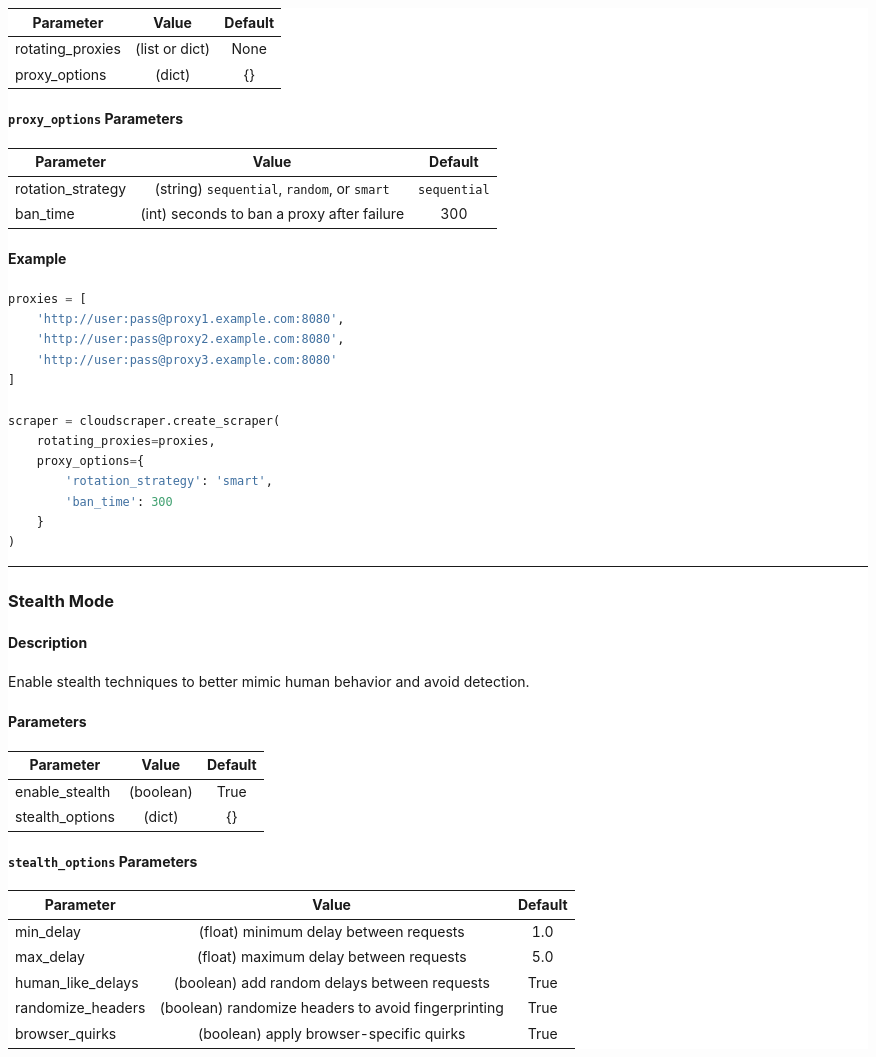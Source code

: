 |Parameter|Value|Default|
|-------------|:-------------:|:-----:|
|rotating_proxies|(list or dict)|None|
|proxy_options|(dict)|{}|

#### `proxy_options` Parameters

|Parameter|Value|Default|
|-------------|:-------------:|:-----:|
|rotation_strategy|(string) `sequential`, `random`, or `smart`|`sequential`|
|ban_time|(int) seconds to ban a proxy after failure|300|

#### Example

```python
proxies = [
    'http://user:pass@proxy1.example.com:8080',
    'http://user:pass@proxy2.example.com:8080',
    'http://user:pass@proxy3.example.com:8080'
]

scraper = cloudscraper.create_scraper(
    rotating_proxies=proxies,
    proxy_options={
        'rotation_strategy': 'smart',
        'ban_time': 300
    }
)
```

------

### Stealth Mode
#### Description

Enable stealth techniques to better mimic human behavior and avoid detection.

#### Parameters

|Parameter|Value|Default|
|-------------|:-------------:|:-----:|
|enable_stealth|(boolean)|True|
|stealth_options|(dict)|{}|

#### `stealth_options` Parameters

|Parameter|Value|Default|
|-------------|:-------------:|:-----:|
|min_delay|(float) minimum delay between requests|1.0|
|max_delay|(float) maximum delay between requests|5.0|
|human_like_delays|(boolean) add random delays between requests|True|
|randomize_headers|(boolean) randomize headers to avoid fingerprinting|True|
|browser_quirks|(boolean) apply browser-specific quirks|True|
